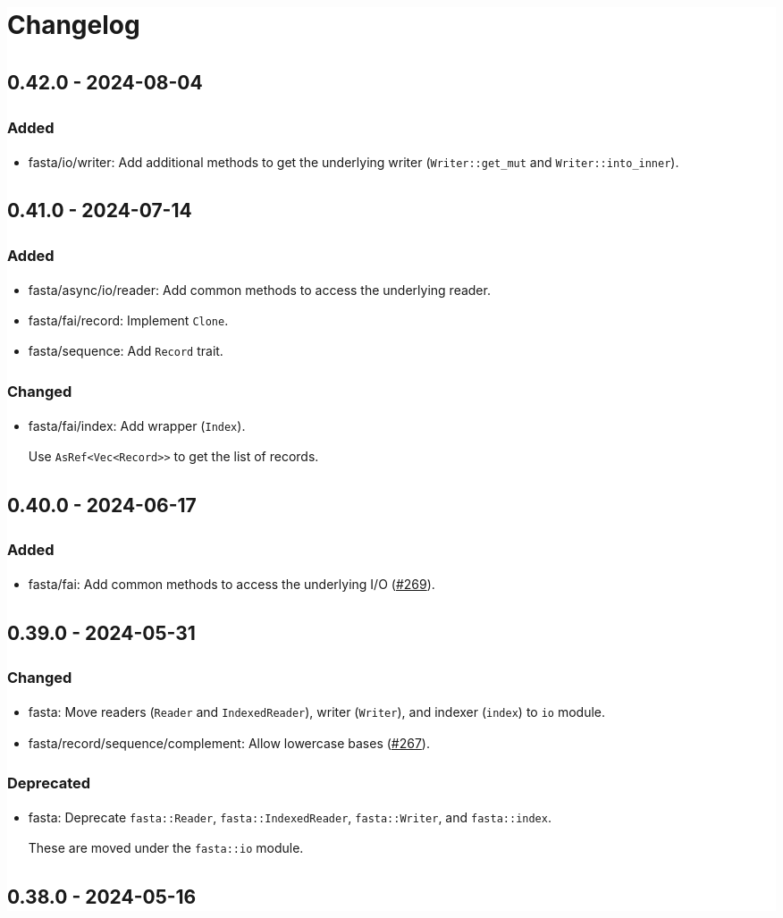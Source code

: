 # Changelog

## 0.42.0 - 2024-08-04

### Added

  * fasta/io/writer: Add additional methods to get the underlying writer
    (`Writer::get_mut` and `Writer::into_inner`).

## 0.41.0 - 2024-07-14

### Added

  * fasta/async/io/reader: Add common methods to access the underlying reader.

  * fasta/fai/record: Implement `Clone`.

  * fasta/sequence: Add `Record` trait.

### Changed

  * fasta/fai/index: Add wrapper (`Index`).

    Use `AsRef<Vec<Record>>` to get the list of records.

## 0.40.0 - 2024-06-17

### Added

  * fasta/fai: Add common methods to access the underlying I/O ([#269]).

[#269]: https://github.com/zaeleus/noodles/issues/269

## 0.39.0 - 2024-05-31

### Changed

  * fasta: Move readers (`Reader` and `IndexedReader`), writer (`Writer`), and
    indexer (`index`) to `io` module.

  * fasta/record/sequence/complement: Allow lowercase bases ([#267]).

[#267]: https://github.com/zaeleus/noodles/pull/267

### Deprecated

  * fasta: Deprecate `fasta::Reader`, `fasta::IndexedReader`, `fasta::Writer`,
    and `fasta::index`.

    These are moved under the `fasta::io` module.

## 0.38.0 - 2024-05-16


[#234]: https://github.com/zaeleus/noodles/issues/234
[#189]: https://github.com/zaeleus/noodles/issues/189
[#101]: https://github.com/zaeleus/noodles/issues/101
[#144]: https://github.com/zaeleus/noodles/pull/144
[#146]: https://github.com/zaeleus/noodles/issues/146
[#86]: https://github.com/zaeleus/noodles/issues/86
[#87]: https://github.com/zaeleus/noodles/issues/87
[ASCII whitespace]: https://infra.spec.whatwg.org/#ascii-whitespace
[#31]: https://github.com/zaeleus/noodles/issues/31